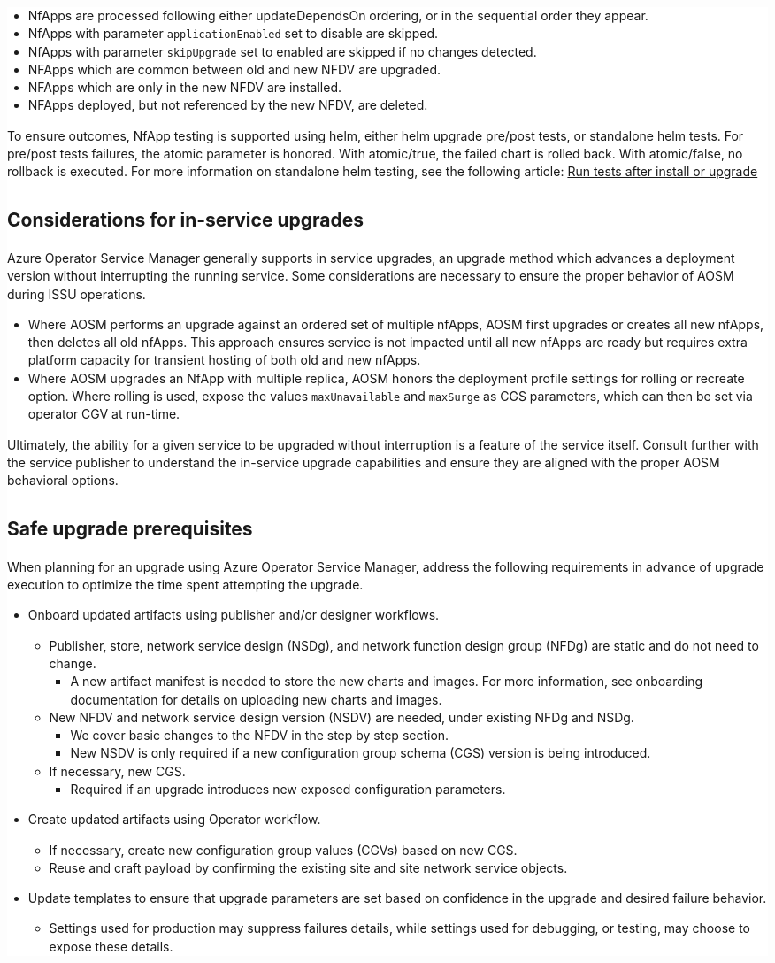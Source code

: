* NfApps are processed following either updateDependsOn ordering, or in the sequential order they appear.
* NfApps with parameter `applicationEnabled` set to disable are skipped.
* NfApps with parameter `skipUpgrade` set to enabled are skipped if no changes detected.
* NFApps which are common between old and new NFDV are upgraded.
* NFApps which are only in the new NFDV are installed.
* NFApps deployed, but not referenced by the new NFDV, are deleted.
  
To ensure outcomes, NfApp testing is supported using helm, either helm upgrade pre/post tests, or standalone helm tests. For pre/post tests failures, the atomic parameter is honored. With atomic/true, the failed chart is rolled back. With atomic/false, no rollback is executed. For more information on standalone helm testing, see the following article: [Run tests after install or upgrade](safe-upgrades-helm-test.md)

## Considerations for in-service upgrades
Azure Operator Service Manager generally supports in service upgrades, an upgrade method which advances a deployment version without interrupting the running service. Some considerations are necessary to ensure the proper behavior of AOSM during ISSU operations. 
* Where AOSM performs an upgrade against an ordered set of multiple nfApps, AOSM first upgrades or creates all new nfApps, then deletes all old nfApps. This approach ensures service is not impacted until all new nfApps are ready but requires extra platform capacity for transient hosting of both old and new nfApps. 
* Where AOSM upgrades an NfApp with multiple replica, AOSM honors the deployment profile settings for rolling or recreate option. Where rolling is used, expose the values `maxUnavailable` and `maxSurge` as CGS parameters, which can then be set via operator CGV at run-time.

Ultimately, the ability for a given service to be upgraded without interruption is a feature of the service itself. Consult further with the service publisher to understand the in-service upgrade capabilities and ensure they are aligned with the proper AOSM behavioral options.

## Safe upgrade prerequisites
When planning for an upgrade using Azure Operator Service Manager, address the following requirements in advance of upgrade execution to optimize the time spent attempting the upgrade.

- Onboard updated artifacts using publisher and/or designer workflows.
  - Publisher, store, network service design (NSDg), and network function design group (NFDg) are static and do not need to change.
    - A new artifact manifest is needed to store the new charts and images. For more information, see onboarding documentation for details on uploading new charts and images.
  - New NFDV and network service design version (NSDV) are needed, under existing NFDg and NSDg.
    - We cover basic changes to the NFDV in the step by step section.
    - New NSDV is only required if a new configuration group schema (CGS) version is being introduced.
  - If necessary, new CGS.
    - Required if an upgrade introduces new exposed configuration parameters. 

- Create updated artifacts using Operator workflow.
  - If necessary, create new configuration group values (CGVs) based on new CGS.
  - Reuse and craft payload by confirming the existing site and site network service objects.

- Update templates to ensure that upgrade parameters are set based on confidence in the upgrade and desired failure behavior.
  - Settings used for production may suppress failures details, while settings used for debugging, or testing, may choose to expose these details.
